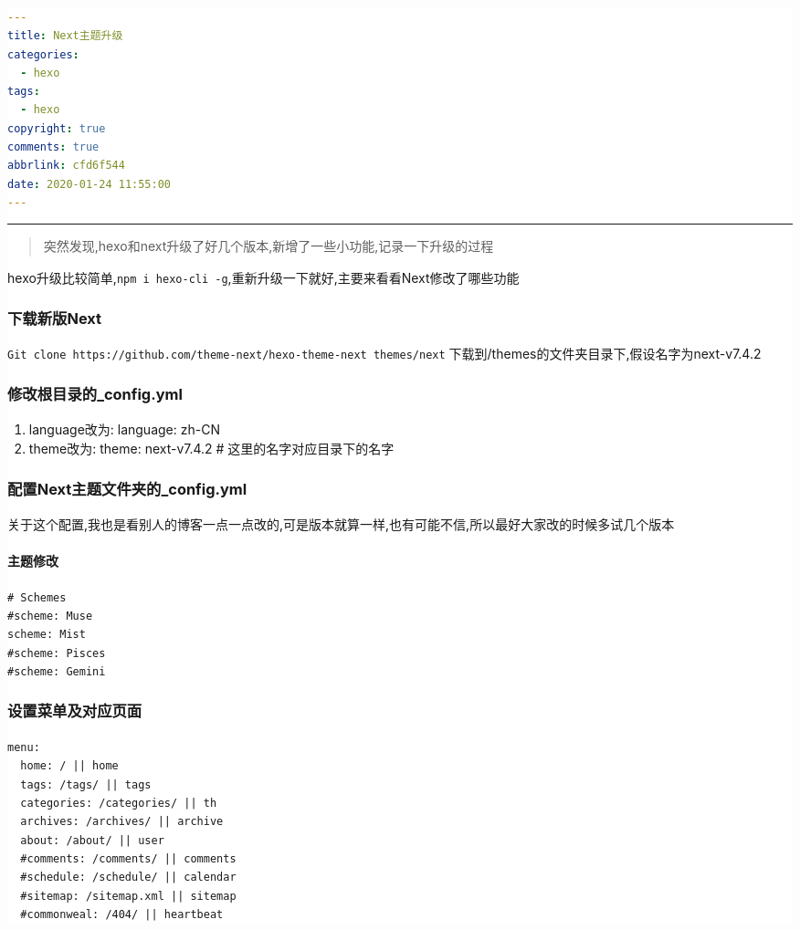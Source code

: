 ```yaml
---
title: Next主题升级
categories:
  - hexo
tags:
  - hexo
copyright: true
comments: true
abbrlink: cfd6f544
date: 2020-01-24 11:55:00
---
```


<hr style='filter:progid:DXImageTransform.Microsoft.Glow(color=#FF0000,strength=10)' color='#FF0000' size='1' />

> 突然发现,hexo和next升级了好几个版本,新增了一些小功能,记录一下升级的过程



hexo升级比较简单,`npm i hexo-cli -g`,重新升级一下就好,主要来看看Next修改了哪些功能

### 下载新版Next

`Git clone https://github.com/theme-next/hexo-theme-next themes/next` 下载到/themes的文件夹目录下,假设名字为next-v7.4.2

### 修改根目录的_config.yml

1. language改为: language: zh-CN
2. theme改为: theme: next-v7.4.2 # 这里的名字对应目录下的名字

### 配置Next主题文件夹的_config.yml

关于这个配置,我也是看别人的博客一点一点改的,可是版本就算一样,也有可能不信,所以最好大家改的时候多试几个版本

#### 主题修改

```
# Schemes
#scheme: Muse
scheme: Mist
#scheme: Pisces
#scheme: Gemini
```

### 设置菜单及对应页面

```
menu:
  home: / || home
  tags: /tags/ || tags
  categories: /categories/ || th
  archives: /archives/ || archive
  about: /about/ || user
  #comments: /comments/ || comments
  #schedule: /schedule/ || calendar
  #sitemap: /sitemap.xml || sitemap
  #commonweal: /404/ || heartbeat
```
